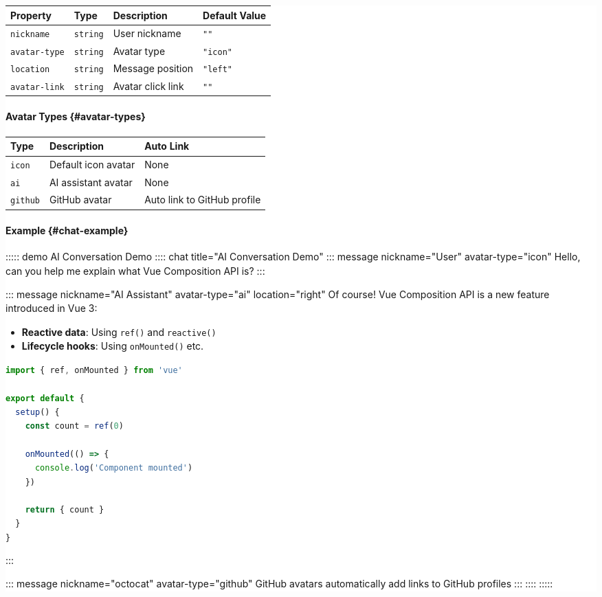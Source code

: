 | Property | Type | Description | Default Value |
|:---|:---|:---|:---|
| `nickname` | `string` | User nickname | `""` |
| `avatar-type` | `string` | Avatar type | `"icon"` |
| `location` | `string` | Message position | `"left"` |
| `avatar-link` | `string` | Avatar click link | `""` |

#### Avatar Types {#avatar-types}

| Type | Description | Auto Link |
|:---|:---|:---|
| `icon` | Default icon avatar | None |
| `ai` | AI assistant avatar | None |
| `github` | GitHub avatar | Auto link to GitHub profile |

#### Example {#chat-example}

::::: demo AI Conversation Demo
:::: chat title="AI Conversation Demo"
::: message nickname="User" avatar-type="icon"
Hello, can you help me explain what Vue Composition API is?
:::

::: message nickname="AI Assistant" avatar-type="ai" location="right"
Of course! Vue Composition API is a new feature introduced in Vue 3:

- **Reactive data**: Using `ref()` and `reactive()`
- **Lifecycle hooks**: Using `onMounted()` etc.

```javascript
import { ref, onMounted } from 'vue'

export default {
  setup() {
    const count = ref(0)
    
    onMounted(() => {
      console.log('Component mounted')
    })
    
    return { count }
  }
}
```
:::

::: message nickname="octocat" avatar-type="github"
GitHub avatars automatically add links to GitHub profiles
:::
::::
:::::
